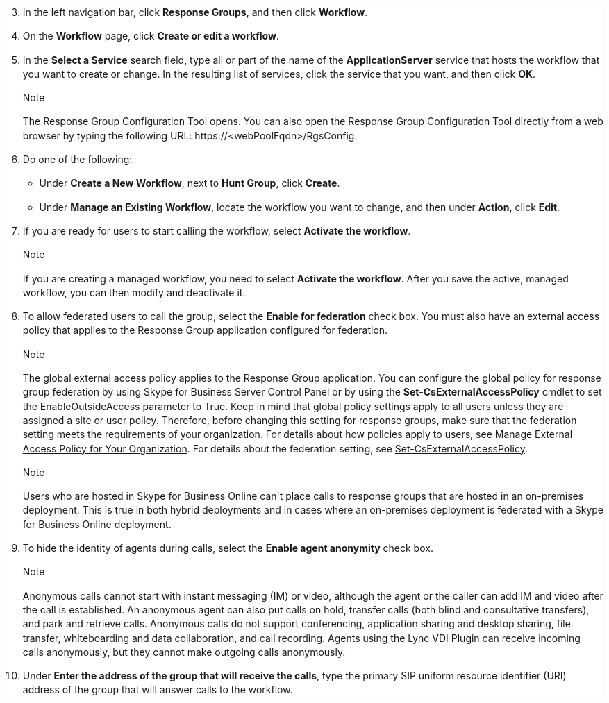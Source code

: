 3. In the left navigation bar, click **Response Groups**, and then click **Workflow**.

4. On the **Workflow** page, click **Create or edit a workflow**.

5. In the **Select a Service** search field, type all or part of the name of the **ApplicationServer** service that hosts the workflow that you want to create or change. In the resulting list of services, click the service that you want, and then click **OK**.

    > [!NOTE]
    > The Response Group Configuration Tool opens. You can also open the Response Group Configuration Tool directly from a web browser by typing the following URL: https://\<webPoolFqdn\>/RgsConfig.

6. Do one of the following:

   - Under **Create a New Workflow**, next to **Hunt Group**, click **Create**.

   - Under **Manage an Existing Workflow**, locate the workflow you want to change, and then under **Action**, click **Edit**.

7. If you are ready for users to start calling the workflow, select **Activate the workflow**.

    > [!NOTE]
    >  If you are creating a managed workflow, you need to select **Activate the workflow**. After you save the active, managed workflow, you can then modify and deactivate it.

8. To allow federated users to call the group, select the **Enable for federation** check box. You must also have an external access policy that applies to the Response Group application configured for federation.

    > [!NOTE]
    > The global external access policy applies to the Response Group application. You can configure the global policy for response group federation by using Skype for Business Server Control Panel or by using the **Set-CsExternalAccessPolicy** cmdlet to set the EnableOutsideAccess parameter to True. Keep in mind that global policy settings apply to all users unless they are assigned a site or user policy. Therefore, before changing this setting for response groups, make sure that the federation setting meets the requirements of your organization. For details about how policies apply to users, see [Manage External Access Policy for Your Organization](/previous-versions/office/lync-server-2013/lync-server-2013-manage-external-access-policy-for-your-organization). For details about the federation setting, see [Set-CsExternalAccessPolicy](/powershell/module/skype/set-csexternalaccesspolicy?view=skype-ps).

    > [!NOTE]
    > Users who are hosted in Skype for Business Online can't place calls to response groups that are hosted in an on-premises deployment. This is true in both hybrid deployments and in cases where an on-premises deployment is federated with a Skype for Business Online deployment.

9. To hide the identity of agents during calls, select the **Enable agent anonymity** check box.

    > [!NOTE]
    > Anonymous calls cannot start with instant messaging (IM) or video, although the agent or the caller can add IM and video after the call is established. An anonymous agent can also put calls on hold, transfer calls (both blind and consultative transfers), and park and retrieve calls. Anonymous calls do not support conferencing, application sharing and desktop sharing, file transfer, whiteboarding and data collaboration, and call recording. Agents using the Lync VDI Plugin can receive incoming calls anonymously, but they cannot make outgoing calls anonymously.

10. Under **Enter the address of the group that will receive the calls**, type the primary SIP uniform resource identifier (URI) address of the group that will answer calls to the workflow.
